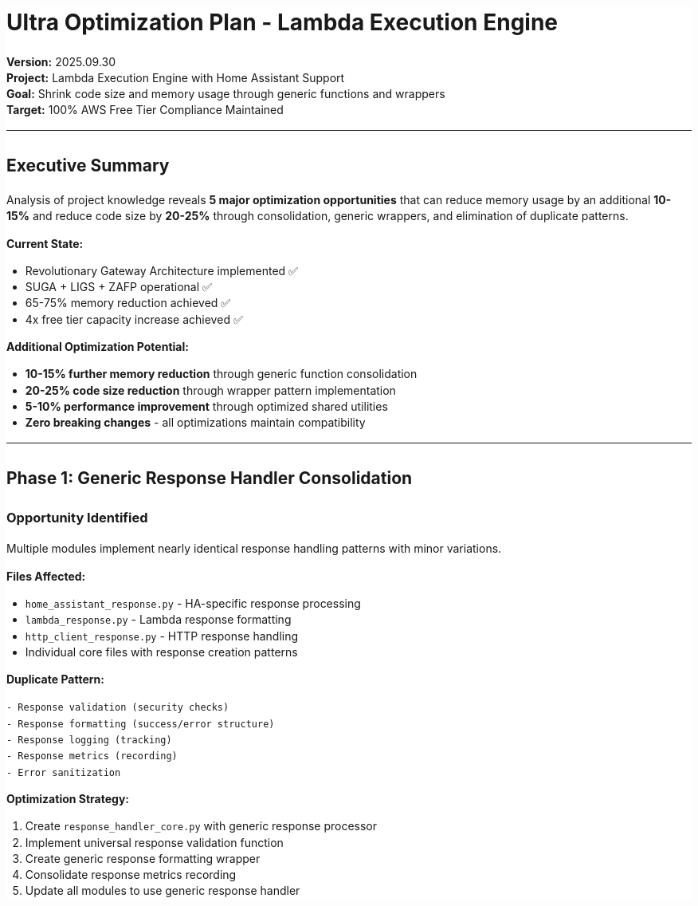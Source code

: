 # Ultra Optimization Plan - Lambda Execution Engine
**Version:** 2025.09.30  
**Project:** Lambda Execution Engine with Home Assistant Support  
**Goal:** Shrink code size and memory usage through generic functions and wrappers  
**Target:** 100% AWS Free Tier Compliance Maintained

---

## Executive Summary

Analysis of project knowledge reveals **5 major optimization opportunities** that can reduce memory usage by an additional **10-15%** and reduce code size by **20-25%** through consolidation, generic wrappers, and elimination of duplicate patterns.

**Current State:**
- Revolutionary Gateway Architecture implemented ✅
- SUGA + LIGS + ZAFP operational ✅
- 65-75% memory reduction achieved ✅
- 4x free tier capacity increase achieved ✅

**Additional Optimization Potential:**
- **10-15% further memory reduction** through generic function consolidation
- **20-25% code size reduction** through wrapper pattern implementation
- **5-10% performance improvement** through optimized shared utilities
- **Zero breaking changes** - all optimizations maintain compatibility

---

## Phase 1: Generic Response Handler Consolidation

### Opportunity Identified
Multiple modules implement nearly identical response handling patterns with minor variations.

**Files Affected:**
- `home_assistant_response.py` - HA-specific response processing
- `lambda_response.py` - Lambda response formatting
- `http_client_response.py` - HTTP response handling
- Individual core files with response creation patterns

**Duplicate Pattern:**
```
- Response validation (security checks)
- Response formatting (success/error structure)
- Response logging (tracking)
- Response metrics (recording)
- Error sanitization
```

**Optimization Strategy:**
1. Create `response_handler_core.py` with generic response processor
2. Implement universal response validation function
3. Create generic response formatting wrapper
4. Consolidate response metrics recording
5. Update all modules to use generic response handler
